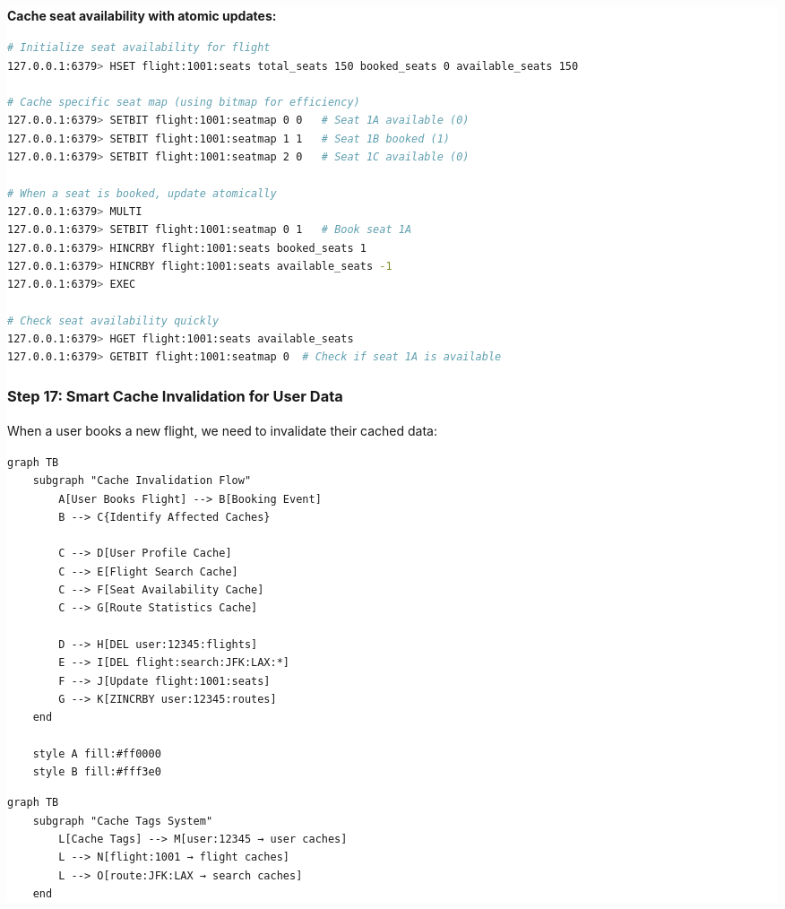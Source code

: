 **Cache seat availability with atomic updates:**
```bash
# Initialize seat availability for flight
127.0.0.1:6379> HSET flight:1001:seats total_seats 150 booked_seats 0 available_seats 150

# Cache specific seat map (using bitmap for efficiency)
127.0.0.1:6379> SETBIT flight:1001:seatmap 0 0   # Seat 1A available (0)
127.0.0.1:6379> SETBIT flight:1001:seatmap 1 1   # Seat 1B booked (1)
127.0.0.1:6379> SETBIT flight:1001:seatmap 2 0   # Seat 1C available (0)

# When a seat is booked, update atomically
127.0.0.1:6379> MULTI
127.0.0.1:6379> SETBIT flight:1001:seatmap 0 1   # Book seat 1A
127.0.0.1:6379> HINCRBY flight:1001:seats booked_seats 1
127.0.0.1:6379> HINCRBY flight:1001:seats available_seats -1
127.0.0.1:6379> EXEC

# Check seat availability quickly
127.0.0.1:6379> HGET flight:1001:seats available_seats
127.0.0.1:6379> GETBIT flight:1001:seatmap 0  # Check if seat 1A is available
```

### Step 17: Smart Cache Invalidation for User Data

When a user books a new flight, we need to invalidate their cached data:

```mermaid
graph TB
    subgraph "Cache Invalidation Flow"
        A[User Books Flight] --> B[Booking Event]
        B --> C{Identify Affected Caches}
        
        C --> D[User Profile Cache]
        C --> E[Flight Search Cache]
        C --> F[Seat Availability Cache]
        C --> G[Route Statistics Cache]
        
        D --> H[DEL user:12345:flights]
        E --> I[DEL flight:search:JFK:LAX:*]
        F --> J[Update flight:1001:seats]
        G --> K[ZINCRBY user:12345:routes]
    end

    style A fill:#ff0000
    style B fill:#fff3e0
```

```mermaid
graph TB    
    subgraph "Cache Tags System"
        L[Cache Tags] --> M[user:12345 → user caches]
        L --> N[flight:1001 → flight caches]
        L --> O[route:JFK:LAX → search caches]
    end
```
